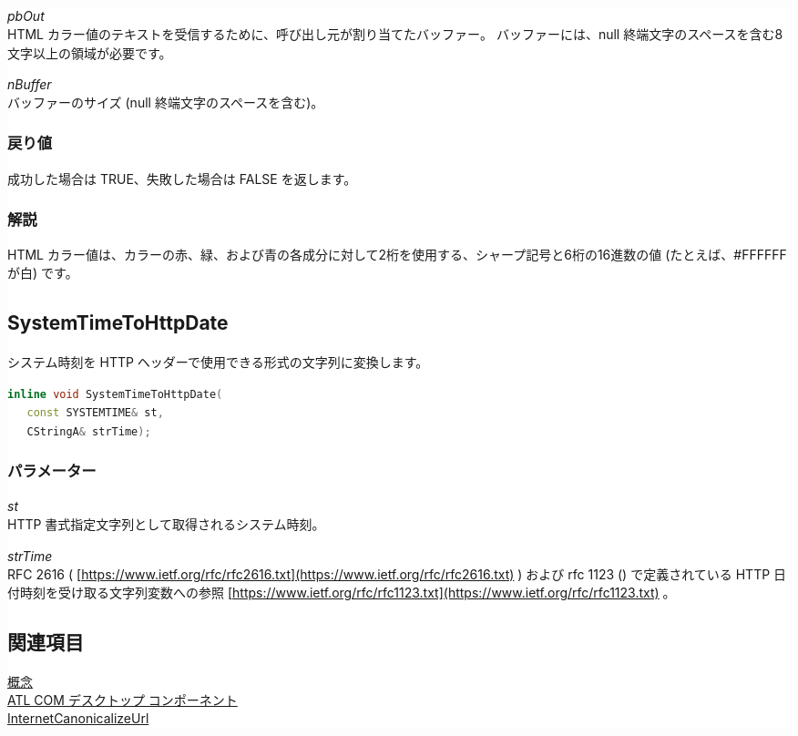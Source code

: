 *pbOut*<br/>
HTML カラー値のテキストを受信するために、呼び出し元が割り当てたバッファー。 バッファーには、null 終端文字のスペースを含む8文字以上の領域が必要です。

*nBuffer*<br/>
バッファーのサイズ (null 終端文字のスペースを含む)。

### <a name="return-value"></a>戻り値

成功した場合は TRUE、失敗した場合は FALSE を返します。

### <a name="remarks"></a>解説

HTML カラー値は、カラーの赤、緑、および青の各成分に対して2桁を使用する、シャープ記号と6桁の16進数の値 (たとえば、#FFFFFF が白) です。

## <a name="systemtimetohttpdate"></a><a name="systemtimetohttpdate"></a> SystemTimeToHttpDate

システム時刻を HTTP ヘッダーで使用できる形式の文字列に変換します。

```cpp
inline void SystemTimeToHttpDate(
   const SYSTEMTIME& st,
   CStringA& strTime);
```

### <a name="parameters"></a>パラメーター

*st*<br/>
HTTP 書式指定文字列として取得されるシステム時刻。

*strTime*<br/>
RFC 2616 ( [https://www.ietf.org/rfc/rfc2616.txt](https://www.ietf.org/rfc/rfc2616.txt) ) および rfc 1123 () で定義されている HTTP 日付時刻を受け取る文字列変数への参照 [https://www.ietf.org/rfc/rfc1123.txt](https://www.ietf.org/rfc/rfc1123.txt) 。

## <a name="see-also"></a>関連項目

[概念](../active-template-library-atl-concepts.md)<br/>
[ATL COM デスクトップ コンポーネント](../atl-com-desktop-components.md)<br/>
[InternetCanonicalizeUrl](/windows/win32/api/wininet/nf-wininet-internetcanonicalizeurlw)
